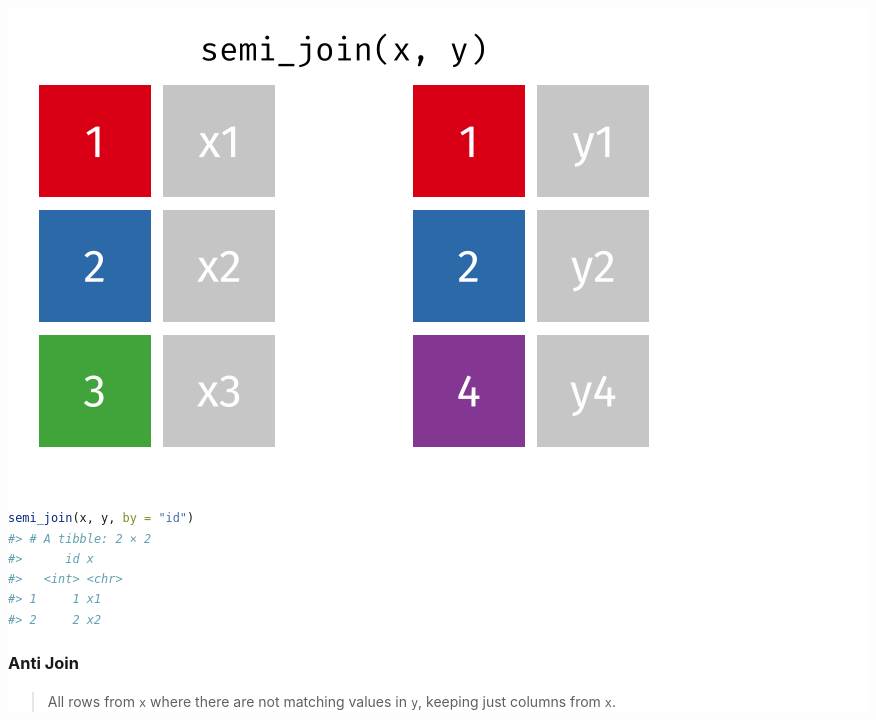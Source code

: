 ![](images/semi-join.gif)

``` r
semi_join(x, y, by = "id")
#> # A tibble: 2 × 2
#>      id x    
#>   <int> <chr>
#> 1     1 x1   
#> 2     2 x2
```

### Anti Join

> All rows from `x` where there are not matching values in `y`, keeping
> just columns from `x`.
